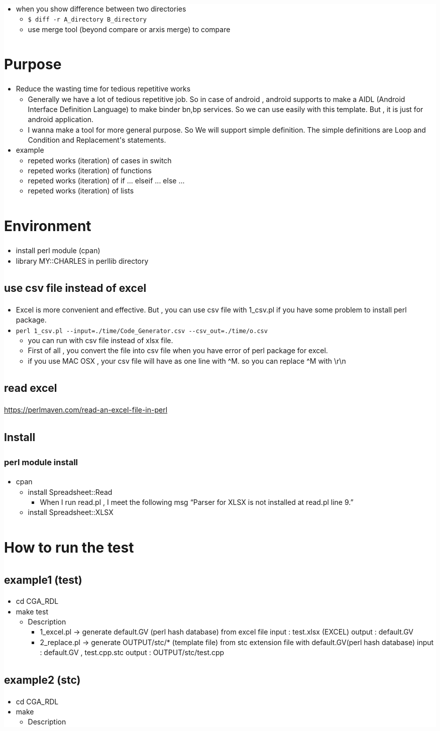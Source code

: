 - when you show difference between two directories
    - ```$ diff -r A_directory B_directory```
    - use merge tool (beyond compare or arxis merge) to compare

# Purpose
- Reduce the wasting time for tedious repetitive works
    - Generally we have a lot of tedious repetitive job.  So in case of android , android supports to make a AIDL (Android Interface Definition Language) to make binder bn,bp services. So we can use easily with this template. But , it is just for android application.
    - I wanna make a tool for more general purpose. So We will support simple definition. The simple definitions are Loop and Condition and Replacement's statements.
- example
    - repeted works (iteration) of cases in switch
    - repeted works (iteration) of functions
    - repeted works (iteration) of if ... elseif  ... else ...
    - repeted works (iteration) of lists

# Environment
- install perl module (cpan)
- library MY::CHARLES in perllib directory

## use csv file instead of excel
- Excel is more convenient and effective. But , you can use csv file with 1_csv.pl if you have some problem to install  perl package.
- ```perl 1_csv.pl --input=./time/Code_Generator.csv --csv_out=./time/o.csv``` 
    - you can run with  csv file instead of xlsx file.
    - First of all , you convert the file into csv file when you have error of perl package for excel.
    - if you use MAC OSX , your csv file will have as one line with ^M. so you can replace ^M with \r\n

## read excel
https://perlmaven.com/read-an-excel-file-in-perl
## Install
### perl module install
- cpan
    - install Spreadsheet::Read
        - When I run read.pl , I meet the following msg “Parser for XLSX is not installed at read.pl line 9.”
    - install Spreadsheet::XLSX

# How to run the test
## example1 (test)
- cd CGA_RDL
- make test
    - Description
        - 1_excel.pl  ->  generate default.GV (perl hash database) from excel file
            input : test.xlsx (EXCEL)
            output : default.GV
        - 2_replace.pl -> generate OUTPUT/stc/* (template file)  from stc extension file with default.GV(perl hash database)
            input : default.GV , test.cpp.stc
            output : OUTPUT/stc/test.cpp
## example2 (stc)
- cd CGA_RDL
- make
    - Description